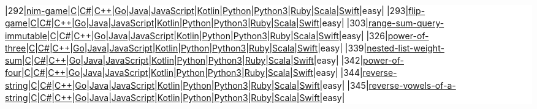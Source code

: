 |292|[nim-game](https://leetcode.com/problems/nim-game)|[C](./easy/c/c0077_292_nim-game)|[C#](./easy/csharp/c0077_292_nim-game)|[C++](./easy/cpp/c0077_292_nim-game)|[Go](./easy/golang/c0077_292_nim-game)|[Java](./easy/java/c0077_292_nim-game)|[JavaScript](./easy/javascript/c0077_292_nim-game)|[Kotlin](./easy/kotlin/c0077_292_nim-game)|[Python](./easy/python/c0077_292_nim-game)|[Python3](./easy/python3/c0077_292_nim-game)|[Ruby](./easy/ruby/c0077_292_nim-game)|[Scala](./easy/scala/c0077_292_nim-game)|[Swift](./easy/swift/c0077_292_nim-game)|easy|
|293|[flip-game](https://leetcode.com/problems/flip-game)|[C](./easy/c/c0078_293_flip-game)|[C#](./easy/csharp/c0078_293_flip-game)|[C++](./easy/cpp/c0078_293_flip-game)|[Go](./easy/golang/c0078_293_flip-game)|[Java](./easy/java/c0078_293_flip-game)|[JavaScript](./easy/javascript/c0078_293_flip-game)|[Kotlin](./easy/kotlin/c0078_293_flip-game)|[Python](./easy/python/c0078_293_flip-game)|[Python3](./easy/python3/c0078_293_flip-game)|[Ruby](./easy/ruby/c0078_293_flip-game)|[Scala](./easy/scala/c0078_293_flip-game)|[Swift](./easy/swift/c0078_293_flip-game)|easy|
|303|[range-sum-query-immutable](https://leetcode.com/problems/range-sum-query-immutable)|[C](./easy/c/c0079_303_range-sum-query-immutable)|[C#](./easy/csharp/c0079_303_range-sum-query-immutable)|[C++](./easy/cpp/c0079_303_range-sum-query-immutable)|[Go](./easy/golang/c0079_303_range-sum-query-immutable)|[Java](./easy/java/c0079_303_range-sum-query-immutable)|[JavaScript](./easy/javascript/c0079_303_range-sum-query-immutable)|[Kotlin](./easy/kotlin/c0079_303_range-sum-query-immutable)|[Python](./easy/python/c0079_303_range-sum-query-immutable)|[Python3](./easy/python3/c0079_303_range-sum-query-immutable)|[Ruby](./easy/ruby/c0079_303_range-sum-query-immutable)|[Scala](./easy/scala/c0079_303_range-sum-query-immutable)|[Swift](./easy/swift/c0079_303_range-sum-query-immutable)|easy|
|326|[power-of-three](https://leetcode.com/problems/power-of-three)|[C](./easy/c/c0080_326_power-of-three)|[C#](./easy/csharp/c0080_326_power-of-three)|[C++](./easy/cpp/c0080_326_power-of-three)|[Go](./easy/golang/c0080_326_power-of-three)|[Java](./easy/java/c0080_326_power-of-three)|[JavaScript](./easy/javascript/c0080_326_power-of-three)|[Kotlin](./easy/kotlin/c0080_326_power-of-three)|[Python](./easy/python/c0080_326_power-of-three)|[Python3](./easy/python3/c0080_326_power-of-three)|[Ruby](./easy/ruby/c0080_326_power-of-three)|[Scala](./easy/scala/c0080_326_power-of-three)|[Swift](./easy/swift/c0080_326_power-of-three)|easy|
|339|[nested-list-weight-sum](https://leetcode.com/problems/nested-list-weight-sum)|[C](./easy/c/c0081_339_nested-list-weight-sum)|[C#](./easy/csharp/c0081_339_nested-list-weight-sum)|[C++](./easy/cpp/c0081_339_nested-list-weight-sum)|[Go](./easy/golang/c0081_339_nested-list-weight-sum)|[Java](./easy/java/c0081_339_nested-list-weight-sum)|[JavaScript](./easy/javascript/c0081_339_nested-list-weight-sum)|[Kotlin](./easy/kotlin/c0081_339_nested-list-weight-sum)|[Python](./easy/python/c0081_339_nested-list-weight-sum)|[Python3](./easy/python3/c0081_339_nested-list-weight-sum)|[Ruby](./easy/ruby/c0081_339_nested-list-weight-sum)|[Scala](./easy/scala/c0081_339_nested-list-weight-sum)|[Swift](./easy/swift/c0081_339_nested-list-weight-sum)|easy|
|342|[power-of-four](https://leetcode.com/problems/power-of-four)|[C](./easy/c/c0082_342_power-of-four)|[C#](./easy/csharp/c0082_342_power-of-four)|[C++](./easy/cpp/c0082_342_power-of-four)|[Go](./easy/golang/c0082_342_power-of-four)|[Java](./easy/java/c0082_342_power-of-four)|[JavaScript](./easy/javascript/c0082_342_power-of-four)|[Kotlin](./easy/kotlin/c0082_342_power-of-four)|[Python](./easy/python/c0082_342_power-of-four)|[Python3](./easy/python3/c0082_342_power-of-four)|[Ruby](./easy/ruby/c0082_342_power-of-four)|[Scala](./easy/scala/c0082_342_power-of-four)|[Swift](./easy/swift/c0082_342_power-of-four)|easy|
|344|[reverse-string](https://leetcode.com/problems/reverse-string)|[C](./easy/c/c0083_344_reverse-string)|[C#](./easy/csharp/c0083_344_reverse-string)|[C++](./easy/cpp/c0083_344_reverse-string)|[Go](./easy/golang/c0083_344_reverse-string)|[Java](./easy/java/c0083_344_reverse-string)|[JavaScript](./easy/javascript/c0083_344_reverse-string)|[Kotlin](./easy/kotlin/c0083_344_reverse-string)|[Python](./easy/python/c0083_344_reverse-string)|[Python3](./easy/python3/c0083_344_reverse-string)|[Ruby](./easy/ruby/c0083_344_reverse-string)|[Scala](./easy/scala/c0083_344_reverse-string)|[Swift](./easy/swift/c0083_344_reverse-string)|easy|
|345|[reverse-vowels-of-a-string](https://leetcode.com/problems/reverse-vowels-of-a-string)|[C](./easy/c/c0084_345_reverse-vowels-of-a-string)|[C#](./easy/csharp/c0084_345_reverse-vowels-of-a-string)|[C++](./easy/cpp/c0084_345_reverse-vowels-of-a-string)|[Go](./easy/golang/c0084_345_reverse-vowels-of-a-string)|[Java](./easy/java/c0084_345_reverse-vowels-of-a-string)|[JavaScript](./easy/javascript/c0084_345_reverse-vowels-of-a-string)|[Kotlin](./easy/kotlin/c0084_345_reverse-vowels-of-a-string)|[Python](./easy/python/c0084_345_reverse-vowels-of-a-string)|[Python3](./easy/python3/c0084_345_reverse-vowels-of-a-string)|[Ruby](./easy/ruby/c0084_345_reverse-vowels-of-a-string)|[Scala](./easy/scala/c0084_345_reverse-vowels-of-a-string)|[Swift](./easy/swift/c0084_345_reverse-vowels-of-a-string)|easy|